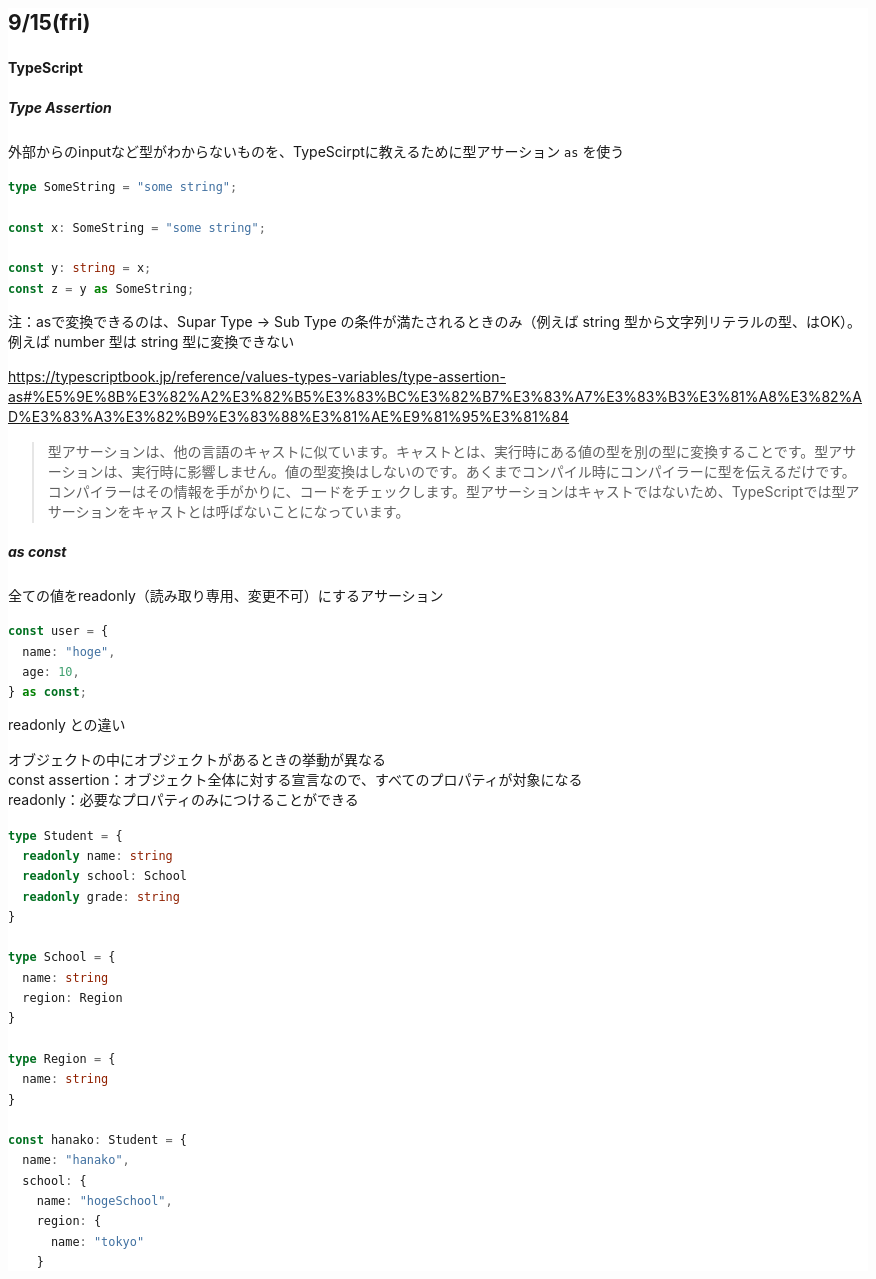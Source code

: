 ## 9/15(fri)

#### TypeScript

##### Type Assertion

外部からのinputなど型がわからないものを、TypeScirptに教えるために型アサーション `as` を使う

```ts
type SomeString = "some string";

const x: SomeString = "some string";

const y: string = x;
const z = y as SomeString;
```

注：asで変換できるのは、Supar Type → Sub Type の条件が満たされるときのみ（例えば string 型から文字列リテラルの型、はOK）。例えば number 型は string 型に変換できない

https://typescriptbook.jp/reference/values-types-variables/type-assertion-as#%E5%9E%8B%E3%82%A2%E3%82%B5%E3%83%BC%E3%82%B7%E3%83%A7%E3%83%B3%E3%81%A8%E3%82%AD%E3%83%A3%E3%82%B9%E3%83%88%E3%81%AE%E9%81%95%E3%81%84
>型アサーションは、他の言語のキャストに似ています。キャストとは、実行時にある値の型を別の型に変換することです。型アサーションは、実行時に影響しません。値の型変換はしないのです。あくまでコンパイル時にコンパイラーに型を伝えるだけです。コンパイラーはその情報を手がかりに、コードをチェックします。型アサーションはキャストではないため、TypeScriptでは型アサーションをキャストとは呼ばないことになっています。


##### as const

全ての値をreadonly（読み取り専用、変更不可）にするアサーション

```ts
const user = {
  name: "hoge",
  age: 10,
} as const;
```

readonly との違い

オブジェクトの中にオブジェクトがあるときの挙動が異なる<br>
const assertion：オブジェクト全体に対する宣言なので、すべてのプロパティが対象になる<br>
readonly：必要なプロパティのみにつけることができる

```ts
type Student = {
  readonly name: string
  readonly school: School
  readonly grade: string
}

type School = {
  name: string
  region: Region
}

type Region = {
  name: string
}

const hanako: Student = {
  name: "hanako",
  school: {
    name: "hogeSchool",
    region: {
      name: "tokyo"
    }
```